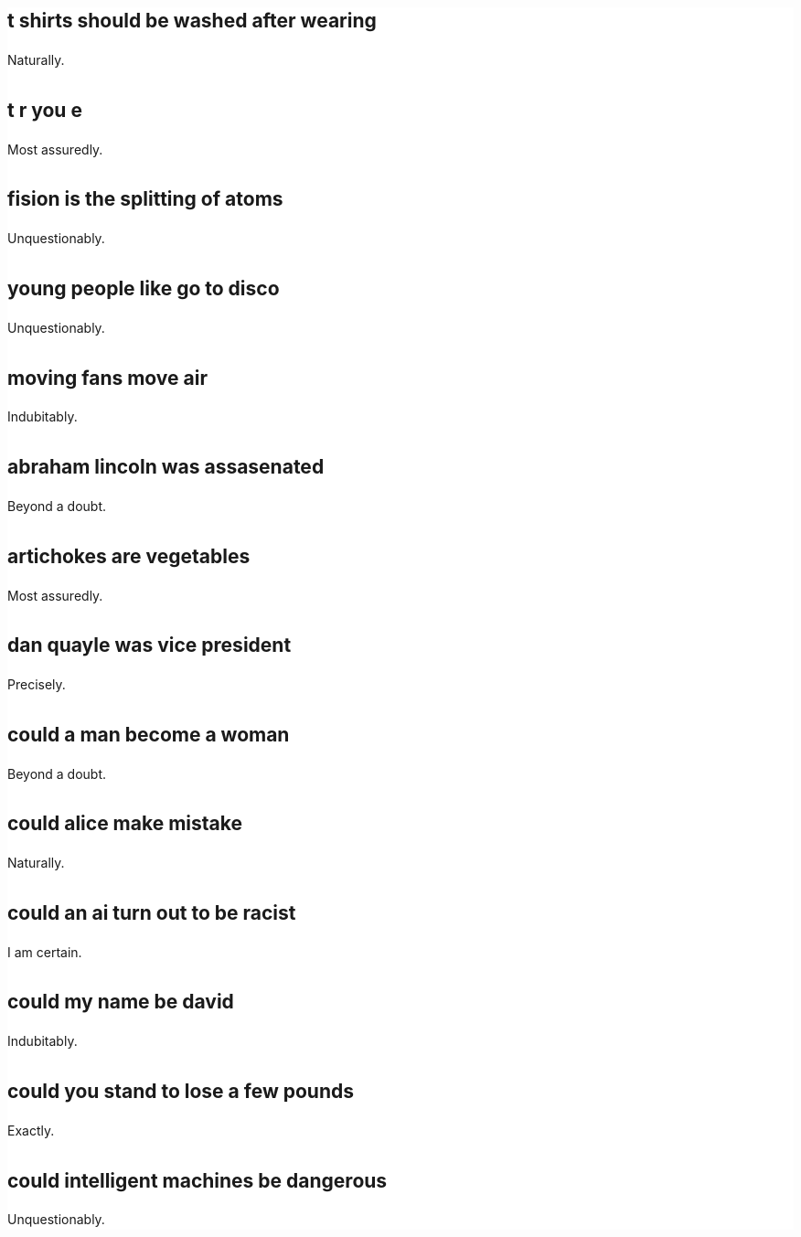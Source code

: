## t shirts should be washed after wearing
Naturally.

## t r you e
Most assuredly.

## fision is the splitting of atoms
Unquestionably.

## young people like go to disco
Unquestionably.

## moving fans move air
Indubitably.

## abraham lincoln was assasenated
Beyond a doubt.

## artichokes are vegetables
Most assuredly.

## dan quayle was vice president
Precisely.

## could a man become a woman
Beyond a doubt.

## could alice make mistake
Naturally.

## could an ai turn out to be racist
I am certain.

## could my name be david
Indubitably.

## could you stand to lose a few pounds
Exactly.

## could intelligent machines be dangerous
Unquestionably.
